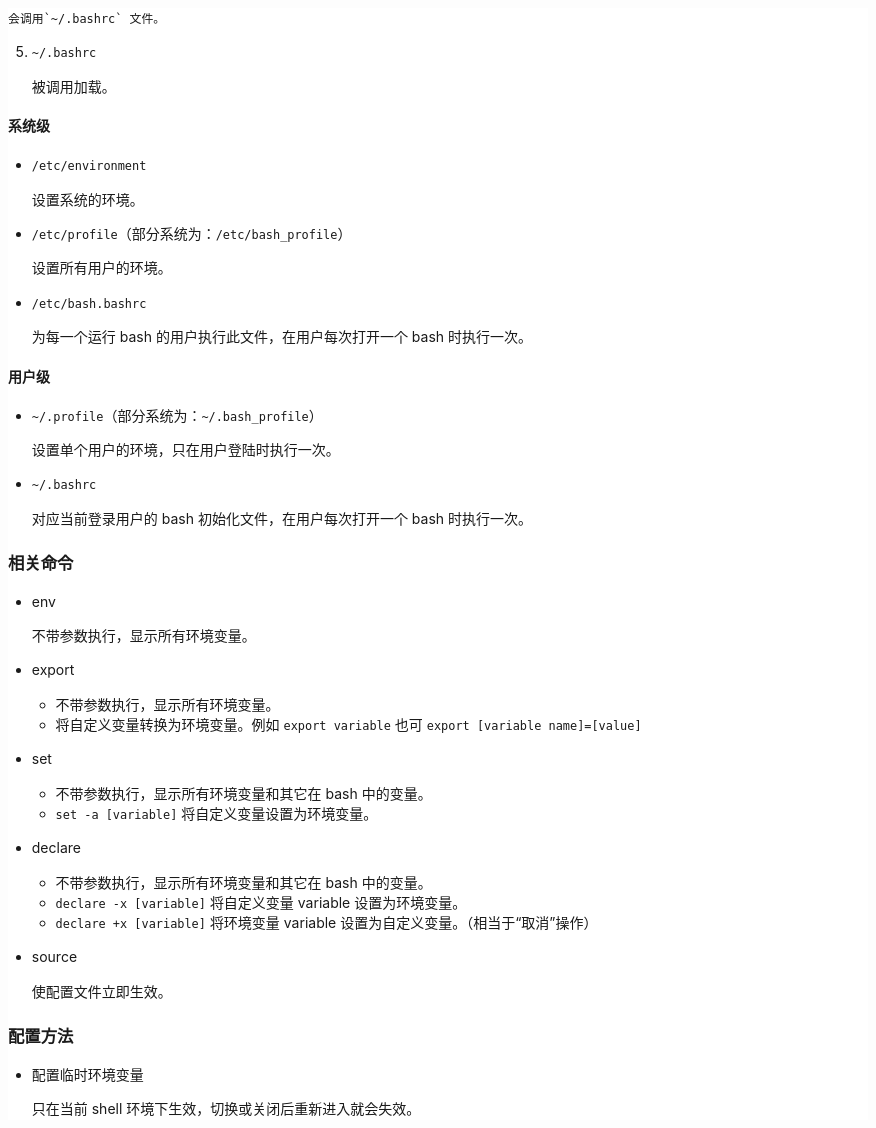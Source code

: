 	会调用`~/.bashrc` 文件。

5. `~/.bashrc`

	被调用加载。

#### 系统级

- `/etc/environment`

	设置系统的环境。

- `/etc/profile`（部分系统为：`/etc/bash_profile`）

	设置所有用户的环境。

- `/etc/bash.bashrc`

	为每一个运行 bash 的用户执行此文件，在用户每次打开一个 bash 时执行一次。

#### 用户级

- `~/.profile`（部分系统为：`~/.bash_profile`）

	设置单个用户的环境，只在用户登陆时执行一次。

- `~/.bashrc`

	对应当前登录用户的 bash 初始化文件，在用户每次打开一个 bash 时执行一次。

### 相关命令

- env

  不带参数执行，显示所有环境变量。

- export

  - 不带参数执行，显示所有环境变量。
  - 将自定义变量转换为环境变量。例如 `export variable` 也可 `export [variable name]=[value]`

- set

  - 不带参数执行，显示所有环境变量和其它在 bash 中的变量。
  - `set -a [variable]` 将自定义变量设置为环境变量。

- declare

  - 不带参数执行，显示所有环境变量和其它在 bash 中的变量。
  - `declare -x [variable]` 将自定义变量 variable 设置为环境变量。
  - `declare +x [variable]` 将环境变量 variable 设置为自定义变量。（相当于“取消”操作）

- source

  使配置文件立即生效。

### 配置方法

- 配置临时环境变量

	只在当前 shell 环境下生效，切换或关闭后重新进入就会失效。
